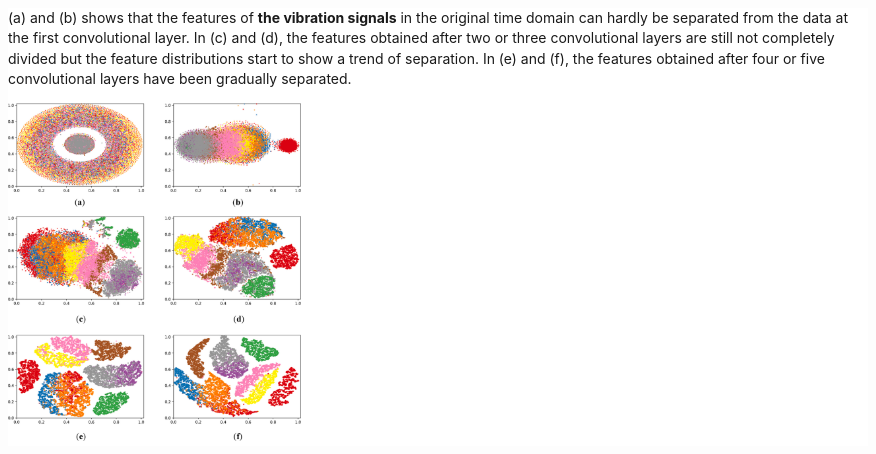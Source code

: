 (a) and (b) shows that the features of **the vibration signals** in the original time domain can hardly be separated from the data at the first convolutional layer. In (c) and (d), the features obtained after two or three convolutional layers are still not completely divided but the feature distributions start to show a trend of separation. In (e) and (f), the features obtained after four or five convolutional layers have been gradually separated.

<img src="./1D-CNN-based-VAF-algorithm/13.jpg" alt="13" style="zoom:33%;" />
